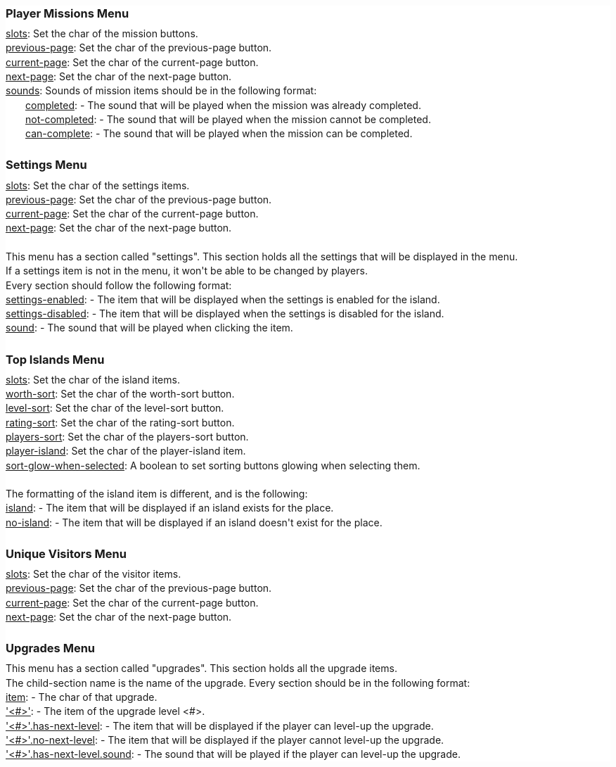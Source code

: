 ### Player Missions Menu
<div style="margin-top: -10px;"><u>slots</u>: Set the char of the mission buttons.<br>
<u>previous-page</u>: Set the char of the previous-page button.<br>
<u>current-page</u>: Set the char of the current-page button.<br>
<u>next-page</u>: Set the char of the next-page button.<br>
<u>sounds</u>: Sounds of mission items should be in the following format:<br>
&ensp;&ensp;&ensp;&ensp;<u>completed</u>: - The sound that will be played when the mission was already completed.<br>
&ensp;&ensp;&ensp;&ensp;<u>not-completed</u>: - The sound that will be played when the mission cannot be completed.<br>
&ensp;&ensp;&ensp;&ensp;<u>can-complete</u>: - The sound that will be played when the mission can be completed.<br></div>

### Settings Menu
<div style="margin-top: -10px;"><u>slots</u>: Set the char of the settings items.<br>
<u>previous-page</u>: Set the char of the previous-page button.<br>
<u>current-page</u>: Set the char of the current-page button.<br>
<u>next-page</u>: Set the char of the next-page button.<br><br>
This menu has a section called "settings". This section holds all the settings that will be displayed in the menu.<br>
If a settings item is not in the menu, it won't be able to be changed by players.<br>
Every section should follow the following format:<br>
<u>settings-enabled</u>: - The item that will be displayed when the settings is enabled for the island.<br>
<u>settings-disabled</u>: - The item that will be displayed when the settings is disabled for the island.<br>
<u>sound</u>: - The sound that will be played when clicking the item.<br></div>

### Top Islands Menu
<div style="margin-top: -10px;"><u>slots</u>: Set the char of the island items.<br>
<u>worth-sort</u>: Set the char of the worth-sort button.<br>
<u>level-sort</u>: Set the char of the level-sort button.<br>
<u>rating-sort</u>: Set the char of the rating-sort button.<br>
<u>players-sort</u>: Set the char of the players-sort button.<br>
<u>player-island</u>: Set the char of the player-island item.<br>
<u>sort-glow-when-selected</u>: A boolean to set sorting buttons glowing when selecting them.<br><br>
The formatting of the island item is different, and is the following:<br>
<u>island</u>: - The item that will be displayed if an island exists for the place.<br>
<u>no-island</u>: - The item that will be displayed if an island doesn't exist for the place.<br></div>

### Unique Visitors Menu
<div style="margin-top: -10px;"><u>slots</u>: Set the char of the visitor items.<br>
<u>previous-page</u>: Set the char of the previous-page button.<br>
<u>current-page</u>: Set the char of the current-page button.<br>
<u>next-page</u>: Set the char of the next-page button.<br></div>

### Upgrades Menu
<div style="margin-top: -10px;">This menu has a section called "upgrades". This section holds all the upgrade items.<br>
The child-section name is the name of the upgrade. Every section should be in the following format:<br>
<u>item</u>: - The char of that upgrade.<br>
<u>'<#>'</u>: - The item of the upgrade level <#>.<br>
<u>'<#>'.has-next-level</u>: - The item that will be displayed if the player can level-up the upgrade.<br>
<u>'<#>'.no-next-level</u>: - The item that will be displayed if the player cannot level-up the upgrade.<br>
<u>'<#>'.has-next-level.sound</u>: - The sound that will be played if the player can level-up the upgrade.<br>